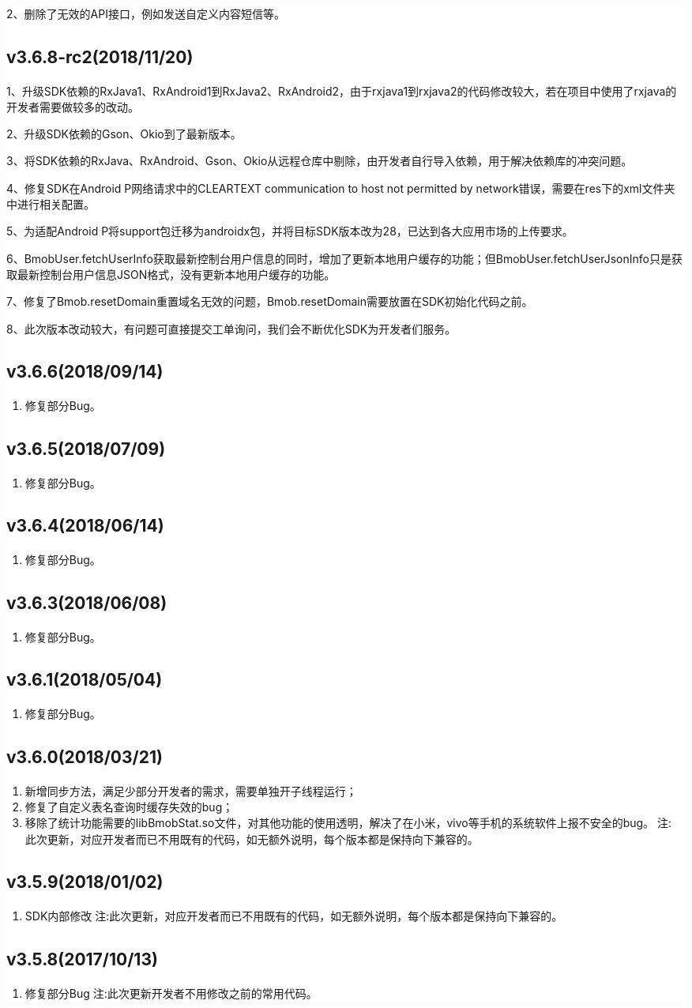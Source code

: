 2、删除了无效的API接口，例如发送自定义内容短信等。

## v3.6.8-rc2(2018/11/20)

1、升级SDK依赖的RxJava1、RxAndroid1到RxJava2、RxAndroid2，由于rxjava1到rxjava2的代码修改较大，若在项目中使用了rxjava的开发者需要做较多的改动。

2、升级SDK依赖的Gson、Okio到了最新版本。

3、将SDK依赖的RxJava、RxAndroid、Gson、Okio从远程仓库中剔除，由开发者自行导入依赖，用于解决依赖库的冲突问题。

4、修复SDK在Android P网络请求中的CLEARTEXT communication to host not permitted by network错误，需要在res下的xml文件夹中进行相关配置。

5、为适配Android P将support包迁移为androidx包，并将目标SDK版本改为28，已达到各大应用市场的上传要求。

6、BmobUser.fetchUserInfo获取最新控制台用户信息的同时，增加了更新本地用户缓存的功能；但BmobUser.fetchUserJsonInfo只是获取最新控制台用户信息JSON格式，没有更新本地用户缓存的功能。

7、修复了Bmob.resetDomain重置域名无效的问题，Bmob.resetDomain需要放置在SDK初始化代码之前。

8、此次版本改动较大，有问题可直接提交工单询问，我们会不断优化SDK为开发者们服务。


## v3.6.6(2018/09/14)
1. 修复部分Bug。
## v3.6.5(2018/07/09)
1. 修复部分Bug。
## v3.6.4(2018/06/14)
1. 修复部分Bug。
## v3.6.3(2018/06/08)
1. 修复部分Bug。
## v3.6.1(2018/05/04)
1. 修复部分Bug。
## v3.6.0(2018/03/21)
1. 新增同步方法，满足少部分开发者的需求，需要单独开子线程运行；
2. 修复了自定义表名查询时缓存失效的bug；
3. 移除了统计功能需要的libBmobStat.so文件，对其他功能的使用透明，解决了在小米，vivo等手机的系统软件上报不安全的bug。
注: 此次更新，对应开发者而已不用既有的代码，如无额外说明，每个版本都是保持向下兼容的。

## v3.5.9(2018/01/02)
1. SDK内部修改
注:此次更新，对应开发者而已不用既有的代码，如无额外说明，每个版本都是保持向下兼容的。

## v3.5.8(2017/10/13)
1. 修复部分Bug
注:此次更新开发者不用修改之前的常用代码。
